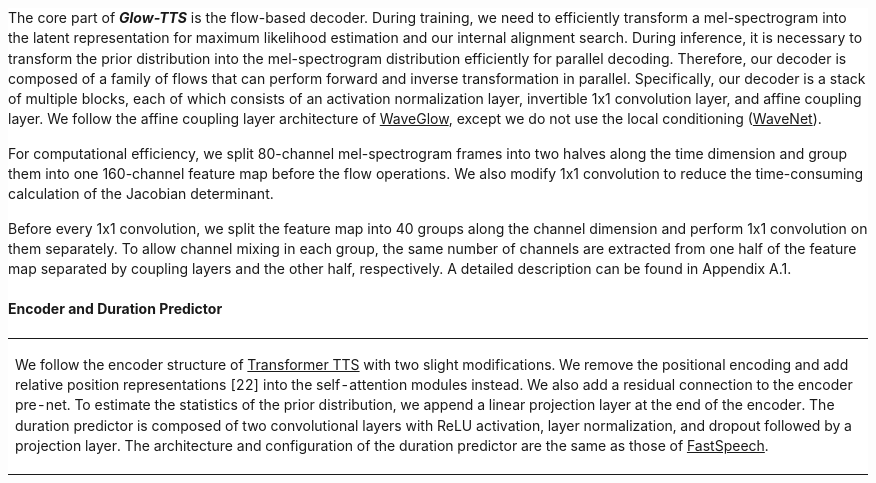 The core part of ***Glow-TTS*** is the flow-based decoder.
During training, we need to efficiently transform a mel-spectrogram into the latent representation for maximum likelihood estimation and our internal alignment search.
During inference, it is necessary to transform the prior distribution into the mel-spectrogram distribution efficiently for parallel decoding.
Therefore, our decoder is composed of a family of flows that can perform forward and inverse transformation in parallel.
Specifically, our decoder is a stack of multiple blocks, each of which consists of an activation normalization layer, invertible 1x1 convolution layer, and affine coupling layer.
We follow the affine coupling layer architecture of [WaveGlow](../Vocoder/2018.10.31_WaveGlow.md), except we do not use the local conditioning ([WaveNet](../Vocoder/2016.09.12_WaveNet.md)).

</td>
<td>
</td>
</tr>
<tr>
<td>

For computational efficiency, we split 80-channel mel-spectrogram frames into two halves along the time dimension and group them into one 160-channel feature map before the flow operations.
We also modify 1x1 convolution to reduce the time-consuming calculation of the Jacobian determinant.

</td>
<td>
</td>
</tr>
<tr>
<td>

Before every 1x1 convolution, we split the feature map into 40 groups along the channel dimension and perform 1x1 convolution on them separately.
To allow channel mixing in each group, the same number of channels are extracted from one half of the feature map separated by coupling layers and the other half, respectively.
A detailed description can be found in Appendix A.1.

</td>
<td>

</td>
</tr>
</table>

#### Encoder and Duration Predictor

<table>
<tr>
<td width="50%">

We follow the encoder structure of [Transformer TTS](2018.09.19_TransformerTTS.md) with two slight modifications.
We remove the positional encoding and add relative position representations [22] into the self-attention modules instead.
We also add a residual connection to the encoder pre-net.
To estimate the statistics of the prior distribution, we append a linear projection layer at the end of the encoder.
The duration predictor is composed of two convolutional layers with ReLU activation, layer normalization, and dropout followed by a projection layer.
The architecture and configuration of the duration predictor are the same as those of [FastSpeech](2019.05.22_FastSpeech.md).
